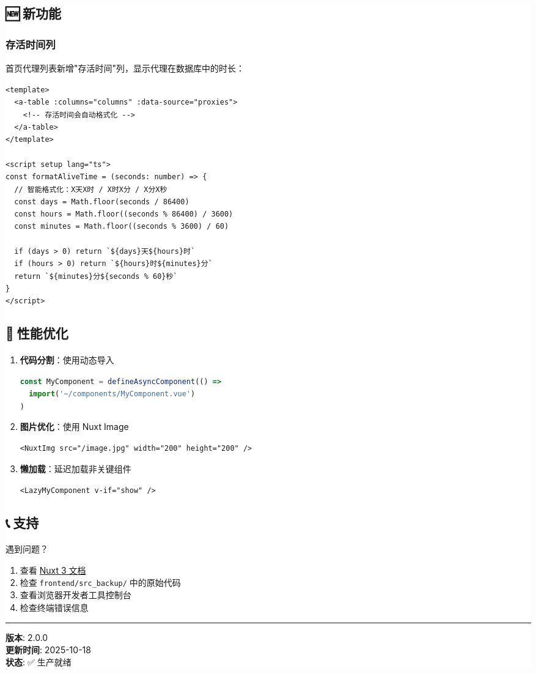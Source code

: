 ## 🆕 新功能

### 存活时间列

首页代理列表新增"存活时间"列，显示代理在数据库中的时长：

```vue
<template>
  <a-table :columns="columns" :data-source="proxies">
    <!-- 存活时间会自动格式化 -->
  </a-table>
</template>

<script setup lang="ts">
const formatAliveTime = (seconds: number) => {
  // 智能格式化：X天X时 / X时X分 / X分X秒
  const days = Math.floor(seconds / 86400)
  const hours = Math.floor((seconds % 86400) / 3600)
  const minutes = Math.floor((seconds % 3600) / 60)
  
  if (days > 0) return `${days}天${hours}时`
  if (hours > 0) return `${hours}时${minutes}分`
  return `${minutes}分${seconds % 60}秒`
}
</script>
```

## 🎯 性能优化

1. **代码分割**：使用动态导入
   ```typescript
   const MyComponent = defineAsyncComponent(() => 
     import('~/components/MyComponent.vue')
   )
   ```

2. **图片优化**：使用 Nuxt Image
   ```vue
   <NuxtImg src="/image.jpg" width="200" height="200" />
   ```

3. **懒加载**：延迟加载非关键组件
   ```vue
   <LazyMyComponent v-if="show" />
   ```

## 📞 支持

遇到问题？

1. 查看 [Nuxt 3 文档](https://nuxt.com/)
2. 检查 `frontend/src_backup/` 中的原始代码
3. 查看浏览器开发者工具控制台
4. 检查终端错误信息

---

**版本**: 2.0.0  
**更新时间**: 2025-10-18  
**状态**: ✅ 生产就绪


